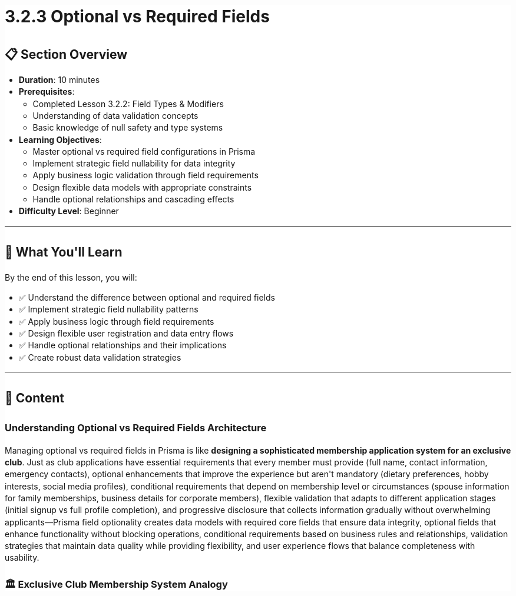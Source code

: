 # 3.2.3 Optional vs Required Fields

## 📋 Section Overview
- **Duration**: 10 minutes
- **Prerequisites**: 
  - Completed Lesson 3.2.2: Field Types & Modifiers
  - Understanding of data validation concepts
  - Basic knowledge of null safety and type systems
- **Learning Objectives**: 
  - Master optional vs required field configurations in Prisma
  - Implement strategic field nullability for data integrity
  - Apply business logic validation through field requirements
  - Design flexible data models with appropriate constraints
  - Handle optional relationships and cascading effects
- **Difficulty Level**: Beginner

---

## 🎯 What You'll Learn

By the end of this lesson, you will:
- ✅ Understand the difference between optional and required fields
- ✅ Implement strategic field nullability patterns
- ✅ Apply business logic through field requirements
- ✅ Design flexible user registration and data entry flows
- ✅ Handle optional relationships and their implications
- ✅ Create robust data validation strategies

---

## 📖 Content

### Understanding Optional vs Required Fields Architecture

Managing optional vs required fields in Prisma is like **designing a sophisticated membership application system for an exclusive club**. Just as club applications have essential requirements that every member must provide (full name, contact information, emergency contacts), optional enhancements that improve the experience but aren't mandatory (dietary preferences, hobby interests, social media profiles), conditional requirements that depend on membership level or circumstances (spouse information for family memberships, business details for corporate members), flexible validation that adapts to different application stages (initial signup vs full profile completion), and progressive disclosure that collects information gradually without overwhelming applicants—Prisma field optionality creates data models with required core fields that ensure data integrity, optional fields that enhance functionality without blocking operations, conditional requirements based on business rules and relationships, validation strategies that maintain data quality while providing flexibility, and user experience flows that balance completeness with usability.

### 🏛️ Exclusive Club Membership System Analogy
